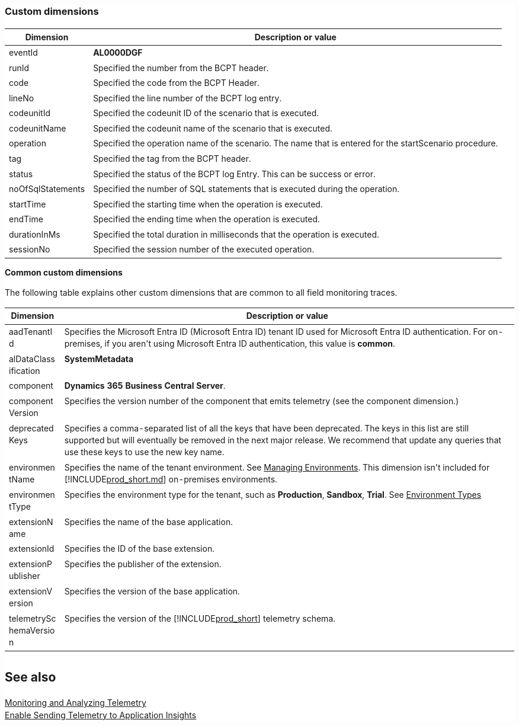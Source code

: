 ### Custom dimensions

|Dimension|Description or value|
|---------|-----|
|eventId|**AL0000DGF**|
|runId|Specified the number from the BCPT header.|
|code|Specified the code from the BCPT Header.|
|lineNo|Specified the line number of the BCPT log entry.|
|codeunitId|Specified the codeunit ID of the scenario that is executed.|
|codeunitName|Specified the codeunit name of the scenario that is executed.|
|operation|Specified the operation name of the scenario. The name that is entered for the startScenario procedure.|
|tag|Specified the tag from the BCPT header.|
|status|Specified the status of the BCPT log Entry. This can be success or error.|
|noOfSqlStatements|Specified the number of SQL statements that is executed during the operation.|
|startTime|Specified the starting time when the operation is executed.|
|endTime|Specified the ending time when the operation is executed.|
|durationInMs|Specified the total duration in milliseconds that the operation is executed.|
|sessionNo|Specified the session number of the executed operation.|

<a name="other"></a>**Common custom dimensions**

The following table explains other custom dimensions that are common to all field monitoring traces. 

|Dimension|Description or value|
|---------|-----|
|aadTenantId|Specifies the Microsoft Entra ID (Microsoft Entra ID) tenant ID used for Microsoft Entra ID authentication. For on-premises, if you aren't using Microsoft Entra ID authentication, this value is **common**. |
|alDataClassification|**SystemMetadata**|
|component|**Dynamics 365 Business Central Server**.|
|componentVersion|Specifies the version number of the component that emits telemetry (see the component dimension.)|
|deprecatedKeys|Specifies a comma-separated list of all the keys that have been deprecated. The keys in this list are still supported but will eventually be removed in the next major release. We recommend that update any queries that use these keys to use the new key name.|
|environmentName|Specifies the name of the tenant environment. See [Managing Environments](tenant-admin-center-environments.md). This dimension isn't included for [!INCLUDE[prod_short.md](../includes/prod_short.md)] on-premises environments.|
|environmentType|Specifies the environment type for the tenant, such as **Production**, **Sandbox**, **Trial**. See [Environment Types](tenant-admin-center-environments.md#types-of-environments)|
|extensionName|Specifies the name of the base application. |
|extensionId|Specifies the ID of the base extension.|
|extensionPublisher|Specifies the publisher of the extension.|
|extensionVersion|Specifies the version of the base application.|
|telemetrySchemaVersion|Specifies the version of the [!INCLUDE[prod_short](../developer/includes/prod_short.md)] telemetry schema.|

## See also

[Monitoring and Analyzing Telemetry](telemetry-overview.md)  
[Enable Sending Telemetry to Application Insights](telemetry-enable-application-insights.md)  
